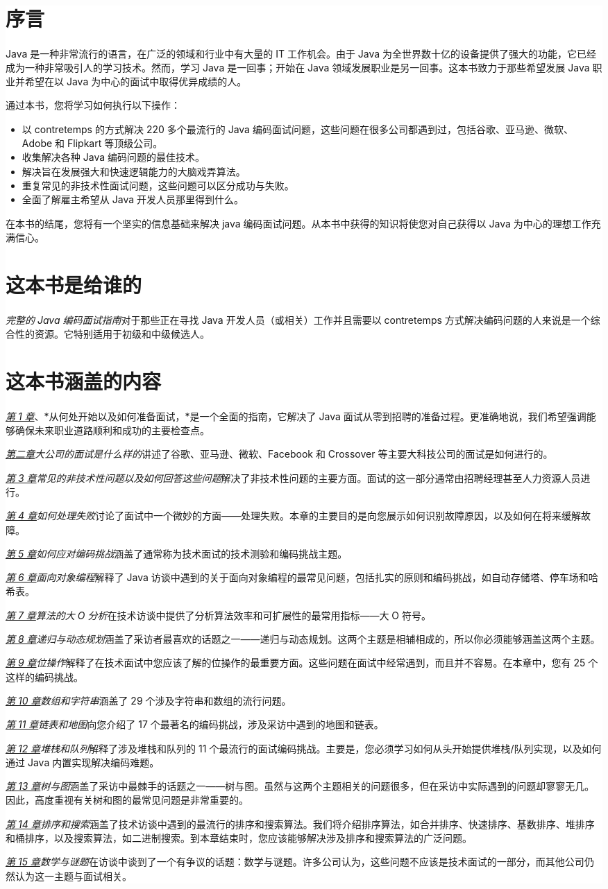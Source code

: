 # 序言

Java 是一种非常流行的语言，在广泛的领域和行业中有大量的 IT 工作机会。由于 Java 为全世界数十亿的设备提供了强大的功能，它已经成为一种非常吸引人的学习技术。然而，学习 Java 是一回事；开始在 Java 领域发展职业是另一回事。这本书致力于那些希望发展 Java 职业并希望在以 Java 为中心的面试中取得优异成绩的人。

通过本书，您将学习如何执行以下操作：

*   以 contretemps 的方式解决 220 多个最流行的 Java 编码面试问题，这些问题在很多公司都遇到过，包括谷歌、亚马逊、微软、Adobe 和 Flipkart 等顶级公司。
*   收集解决各种 Java 编码问题的最佳技术。
*   解决旨在发展强大和快速逻辑能力的大脑戏弄算法。
*   重复常见的非技术性面试问题，这些问题可以区分成功与失败。
*   全面了解雇主希望从 Java 开发人员那里得到什么。

在本书的结尾，您将有一个坚实的信息基础来解决 java 编码面试问题。从本书中获得的知识将使您对自己获得以 Java 为中心的理想工作充满信心。

# 这本书是给谁的

*完整的 Java 编码面试指南*对于那些正在寻找 Java 开发人员（或相关）工作并且需要以 contretemps 方式解决编码问题的人来说是一个综合性的资源。它特别适用于初级和中级候选人。

# 这本书涵盖的内容

[*第 1 章*](01.html#_idTextAnchor017)、*从何处开始以及如何准备面试，*是一个全面的指南，它解决了 Java 面试从零到招聘的准备过程。更准确地说，我们希望强调能够确保未来职业道路顺利和成功的主要检查点。

[*第二章*](02.html#_idTextAnchor040)*大公司的面试是什么样的*讲述了谷歌、亚马逊、微软、Facebook 和 Crossover 等主要大科技公司的面试是如何进行的。

[*第 3 章*](03.html#_idTextAnchor048)*常见的非技术性问题以及如何回答这些问题*解决了非技术性问题的主要方面。面试的这一部分通常由招聘经理甚至人力资源人员进行。

[*第 4 章*](04.html#_idTextAnchor062)*如何处理失败*讨论了面试中一个微妙的方面——处理失败。本章的主要目的是向您展示如何识别故障原因，以及如何在将来缓解故障。

[*第 5 章*](05.html#_idTextAnchor072)*如何应对编码挑战*涵盖了通常称为技术面试的技术测验和编码挑战主题。

[*第 6 章*](06.html#_idTextAnchor080)*面向对象编程*解释了 Java 访谈中遇到的关于面向对象编程的最常见问题，包括扎实的原则和编码挑战，如自动存储塔、停车场和哈希表。

[*第 7 章*](07.html#_idTextAnchor135)*算法的大 O 分析*在技术访谈中提供了分析算法效率和可扩展性的最常用指标——大 O 符号。

[*第 8 章*](08.html#_idTextAnchor161)*递归与动态规划*涵盖了采访者最喜欢的话题之一——递归与动态规划。这两个主题是相辅相成的，所以你必须能够涵盖这两个主题。

[*第 9 章*](09.html#_idTextAnchor181)*位操作*解释了在技术面试中您应该了解的位操作的最重要方面。这些问题在面试中经常遇到，而且并不容易。在本章中，您有 25 个这样的编码挑战。

[*第 10 章*](10.html#_idTextAnchor217)*数组和字符串*涵盖了 29 个涉及字符串和数组的流行问题。

[*第 11 章*](11.html#_idTextAnchor252)*链表和地图*向您介绍了 17 个最著名的编码挑战，涉及采访中遇到的地图和链表。

[*第 12 章*](12.html#_idTextAnchor276)*堆栈和队列*解释了涉及堆栈和队列的 11 个最流行的面试编码挑战。主要是，您必须学习如何从头开始提供堆栈/队列实现，以及如何通过 Java 内置实现解决编码难题。

[*第 13 章*](13.html#_idTextAnchor295)*树与图*涵盖了采访中最棘手的话题之一——树与图。虽然与这两个主题相关的问题很多，但在采访中实际遇到的问题却寥寥无几。因此，高度重视有关树和图的最常见问题是非常重要的。

[*第 14 章*](14.html#_idTextAnchor340)*排序和搜索*涵盖了技术访谈中遇到的最流行的排序和搜索算法。我们将介绍排序算法，如合并排序、快速排序、基数排序、堆排序和桶排序，以及搜索算法，如二进制搜索。到本章结束时，您应该能够解决涉及排序和搜索算法的广泛问题。

[*第 15 章*](15.html#_idTextAnchor371)*数学与谜题*在访谈中谈到了一个有争议的话题：数学与谜题。许多公司认为，这些问题不应该是技术面试的一部分，而其他公司仍然认为这一主题与面试相关。
